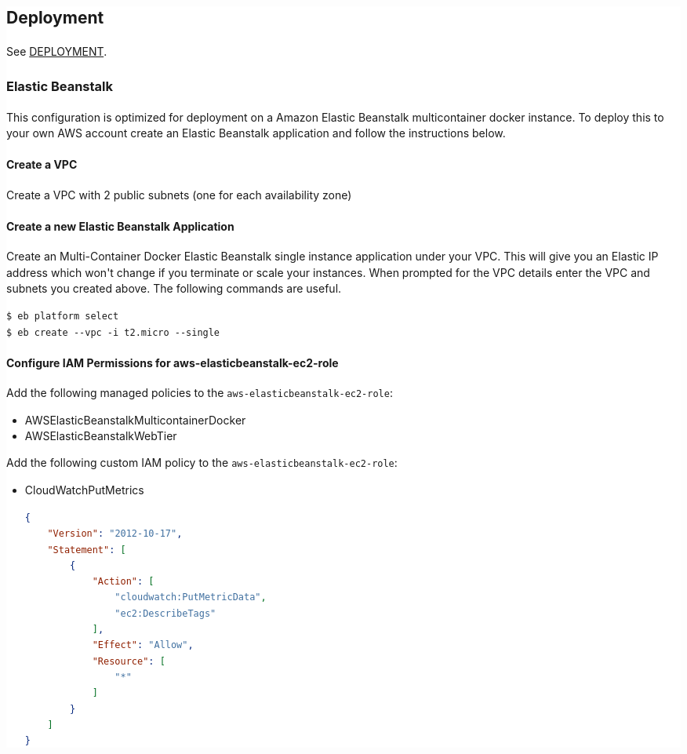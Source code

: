## Deployment

See [DEPLOYMENT](https://github.com/dwilkie/freeswitch-config/tree/master/DEPLOYMENT.md).

### Elastic Beanstalk

This configuration is optimized for deployment on a Amazon Elastic Beanstalk multicontainer docker instance. To deploy this to your own AWS account create an Elastic Beanstalk application and follow the instructions below.

#### Create a VPC

Create a VPC with 2 public subnets (one for each availability zone)

#### Create a new Elastic Beanstalk Application

Create an Multi-Container Docker Elastic Beanstalk single instance application under your VPC. This will give you an Elastic IP address which won't change if you terminate or scale your instances. When prompted for the VPC details enter the VPC and subnets you created above. The following commands are useful.

```
$ eb platform select
$ eb create --vpc -i t2.micro --single
```

#### Configure IAM Permissions for aws-elasticbeanstalk-ec2-role

Add the following managed policies to the `aws-elasticbeanstalk-ec2-role`:

* AWSElasticBeanstalkMulticontainerDocker
* AWSElasticBeanstalkWebTier

Add the following custom IAM policy to the `aws-elasticbeanstalk-ec2-role`:

* CloudWatchPutMetrics

  ```json
  {
      "Version": "2012-10-17",
      "Statement": [
          {
              "Action": [
                  "cloudwatch:PutMetricData",
                  "ec2:DescribeTags"
              ],
              "Effect": "Allow",
              "Resource": [
                  "*"
              ]
          }
      ]
  }
  ```
